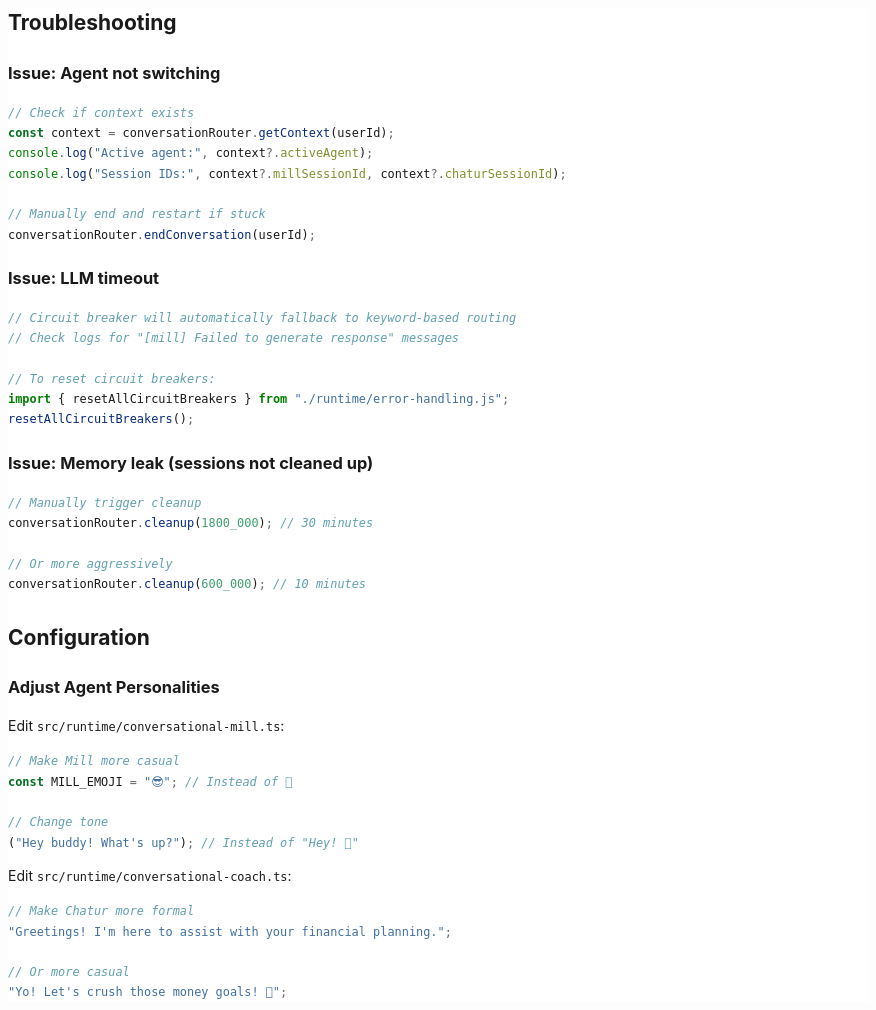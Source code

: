 ## Troubleshooting

### Issue: Agent not switching

```typescript
// Check if context exists
const context = conversationRouter.getContext(userId);
console.log("Active agent:", context?.activeAgent);
console.log("Session IDs:", context?.millSessionId, context?.chaturSessionId);

// Manually end and restart if stuck
conversationRouter.endConversation(userId);
```

### Issue: LLM timeout

```typescript
// Circuit breaker will automatically fallback to keyword-based routing
// Check logs for "[mill] Failed to generate response" messages

// To reset circuit breakers:
import { resetAllCircuitBreakers } from "./runtime/error-handling.js";
resetAllCircuitBreakers();
```

### Issue: Memory leak (sessions not cleaned up)

```typescript
// Manually trigger cleanup
conversationRouter.cleanup(1800_000); // 30 minutes

// Or more aggressively
conversationRouter.cleanup(600_000); // 10 minutes
```

## Configuration

### Adjust Agent Personalities

Edit `src/runtime/conversational-mill.ts`:

```typescript
// Make Mill more casual
const MILL_EMOJI = "😎"; // Instead of 💸

// Change tone
("Hey buddy! What's up?"); // Instead of "Hey! 👋"
```

Edit `src/runtime/conversational-coach.ts`:

```typescript
// Make Chatur more formal
"Greetings! I'm here to assist with your financial planning.";

// Or more casual
"Yo! Let's crush those money goals! 💪";
```
